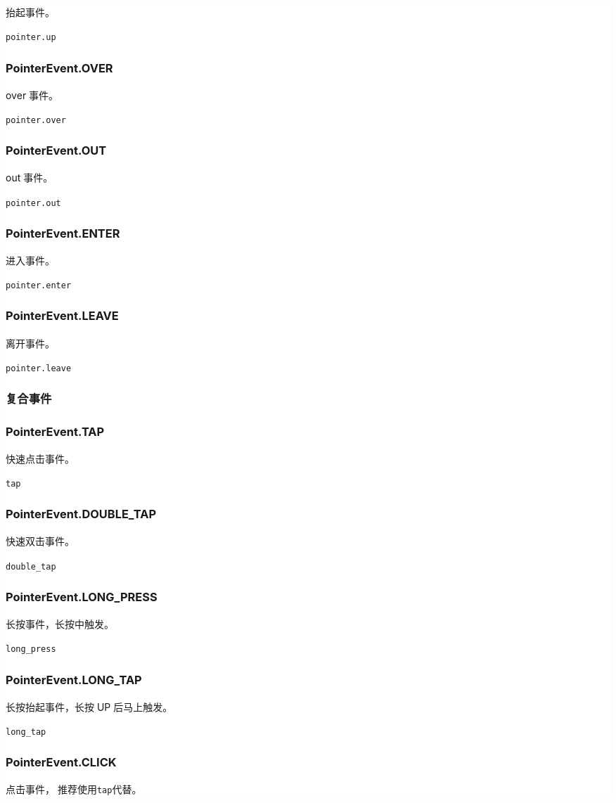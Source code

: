 抬起事件。

`pointer.up`

### PointerEvent.OVER

over 事件。

`pointer.over`

### PointerEvent.OUT

out 事件。

`pointer.out`

### PointerEvent.ENTER

进入事件。

`pointer.enter`

### PointerEvent.LEAVE

离开事件。

`pointer.leave`

### 复合事件

### PointerEvent.TAP

快速点击事件。

`tap`

### PointerEvent.DOUBLE_TAP

快速双击事件。

`double_tap`

### PointerEvent.LONG_PRESS

长按事件，长按中触发。

`long_press`

### PointerEvent.LONG_TAP

长按抬起事件，长按 UP 后马上触发。

`long_tap`

### PointerEvent.CLICK

点击事件， 推荐使用`tap`代替。
